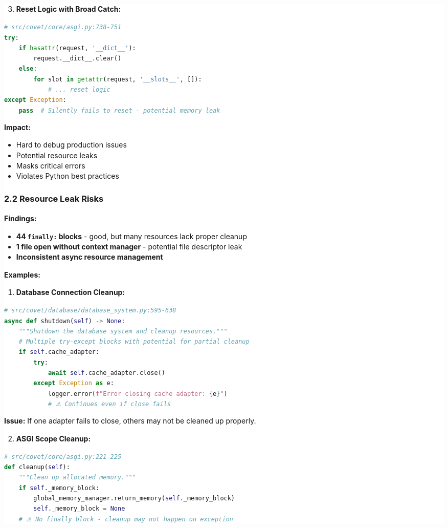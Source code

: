 3. **Reset Logic with Broad Catch:**
```python
# src/covet/core/asgi.py:738-751
try:
    if hasattr(request, '__dict__'):
        request.__dict__.clear()
    else:
        for slot in getattr(request, '__slots__', []):
            # ... reset logic
except Exception:
    pass  # Silently fails to reset - potential memory leak
```

**Impact:**
- Hard to debug production issues
- Potential resource leaks
- Masks critical errors
- Violates Python best practices

### 2.2 Resource Leak Risks

**Findings:**
- **44 `finally:` blocks** - good, but many resources lack proper cleanup
- **1 file open without context manager** - potential file descriptor leak
- **Inconsistent async resource management**

**Examples:**

1. **Database Connection Cleanup:**
```python
# src/covet/database/database_system.py:595-638
async def shutdown(self) -> None:
    """Shutdown the database system and cleanup resources."""
    # Multiple try-except blocks with potential for partial cleanup
    if self.cache_adapter:
        try:
            await self.cache_adapter.close()
        except Exception as e:
            logger.error(f"Error closing cache adapter: {e}")
            # ⚠️ Continues even if close fails
```

**Issue:** If one adapter fails to close, others may not be cleaned up properly.

2. **ASGI Scope Cleanup:**
```python
# src/covet/core/asgi.py:221-225
def cleanup(self):
    """Clean up allocated memory."""
    if self._memory_block:
        global_memory_manager.return_memory(self._memory_block)
        self._memory_block = None
    # ⚠️ No finally block - cleanup may not happen on exception
```
